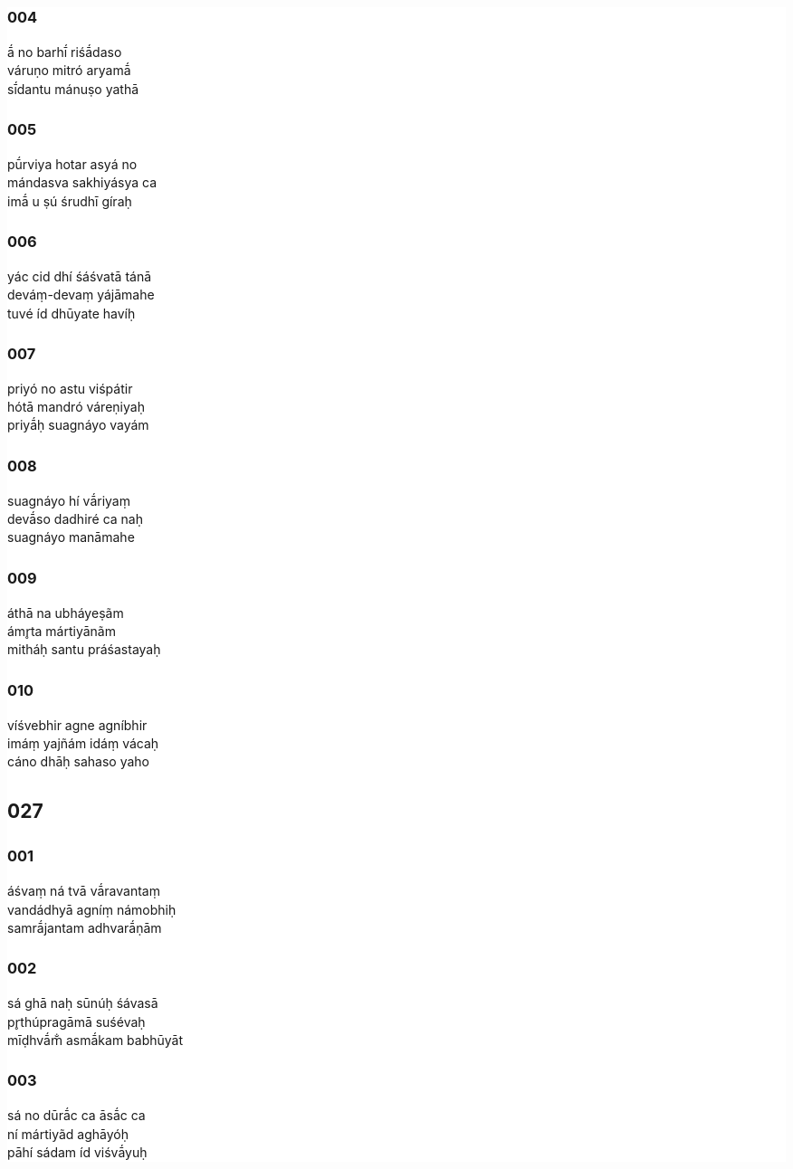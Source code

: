 ### 004
ā́ no barhī́ riśā́daso  
váruṇo mitró aryamā́  
sī́dantu mánuṣo yathā  

### 005
pū́rviya hotar asyá no  
mándasva sakhiyásya ca  
imā́ u ṣú śrudhī gíraḥ  

### 006
yác cid dhí śáśvatā tánā  
deváṃ-devaṃ yájāmahe  
tuvé íd dhūyate havíḥ  

### 007
priyó no astu viśpátir  
hótā mandró váreṇiyaḥ  
priyā́ḥ suagnáyo vayám  

### 008
suagnáyo hí vā́riyaṃ  
devā́so dadhiré ca naḥ  
suagnáyo manāmahe  

### 009
áthā na ubháyeṣãm  
ámr̥ta mártiyānãm  
mitháḥ santu práśastayaḥ  

### 010
víśvebhir agne agníbhir  
imáṃ yajñám idáṃ vácaḥ  
cáno dhāḥ sahaso yaho  

## 027
### 001
áśvaṃ ná tvā vā́ravantaṃ  
vandádhyā agníṃ námobhiḥ  
samrā́jantam adhvarā́ṇām  

### 002
sá ghā naḥ sūnúḥ śávasā  
pr̥thúpragāmā suśévaḥ  
mīḍhvā́m̐ asmā́kam babhūyāt  

### 003
sá no dūrā́c ca āsā́c ca  
ní mártiyãd aghāyóḥ  
pāhí sádam íd viśvā́yuḥ  
